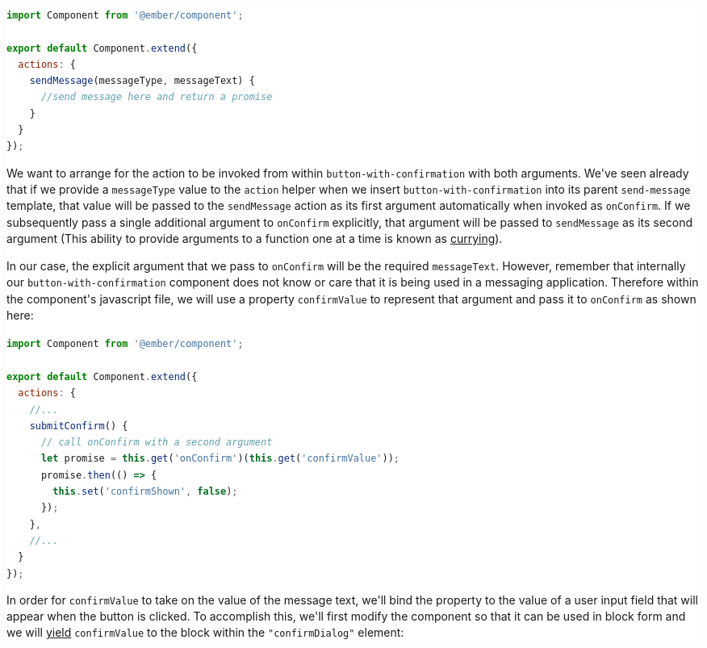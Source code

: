 ```javascript {data-filename=app/components/send-message.js}
import Component from '@ember/component';

export default Component.extend({
  actions: {
    sendMessage(messageType, messageText) {
      //send message here and return a promise
    }
  }
});
```

We want to arrange for the action to be invoked from within `button-with-confirmation` with both arguments.
We've seen already that if we provide a `messageType` value to the `action` helper when we insert `button-with-confirmation` into its parent `send-message` template,
that value will be passed to the `sendMessage` action as its first argument automatically when invoked as `onConfirm`.
If we subsequently pass a single additional argument to `onConfirm` explicitly,
that argument will be passed to `sendMessage` as its second argument
(This ability to provide arguments to a function one at a time is known as [currying](https://en.wikipedia.org/wiki/Currying)).

In our case, the explicit argument that we pass to `onConfirm` will be the required `messageText`.
However, remember that internally our `button-with-confirmation` component does not know or care that it is being used in a messaging application.
Therefore within the component's javascript file,
we will use a property `confirmValue` to represent that argument and pass it to `onConfirm` as shown here:

```javascript {data-filename=app/components/button-with-confirmation.js}
import Component from '@ember/component';

export default Component.extend({
  actions: {
    //...
    submitConfirm() {
      // call onConfirm with a second argument
      let promise = this.get('onConfirm')(this.get('confirmValue'));
      promise.then(() => {
        this.set('confirmShown', false);
      });
    },
    //...
  }
});
```

In order for `confirmValue` to take on the value of the message text,
we'll bind the property to the value of a user input field that will appear when the button is clicked.
To accomplish this,
we'll first modify the component so that it can be used in block form and we will [yield](../wrapping-content-in-a-component/) `confirmValue` to the block within the `"confirmDialog"` element:
